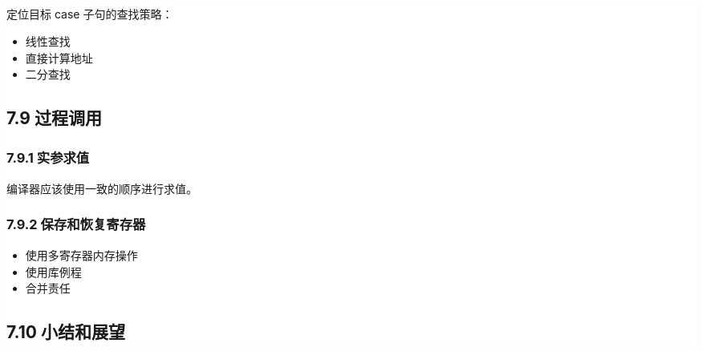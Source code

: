定位目标 case 子句的查找策略：

- 线性查找
- 直接计算地址
- 二分查找

## 7.9 过程调用

### 7.9.1 实参求值

编译器应该使用一致的顺序进行求值。

### 7.9.2 保存和恢复寄存器

- 使用多寄存器内存操作
- 使用库例程
- 合并责任

## 7.10 小结和展望
